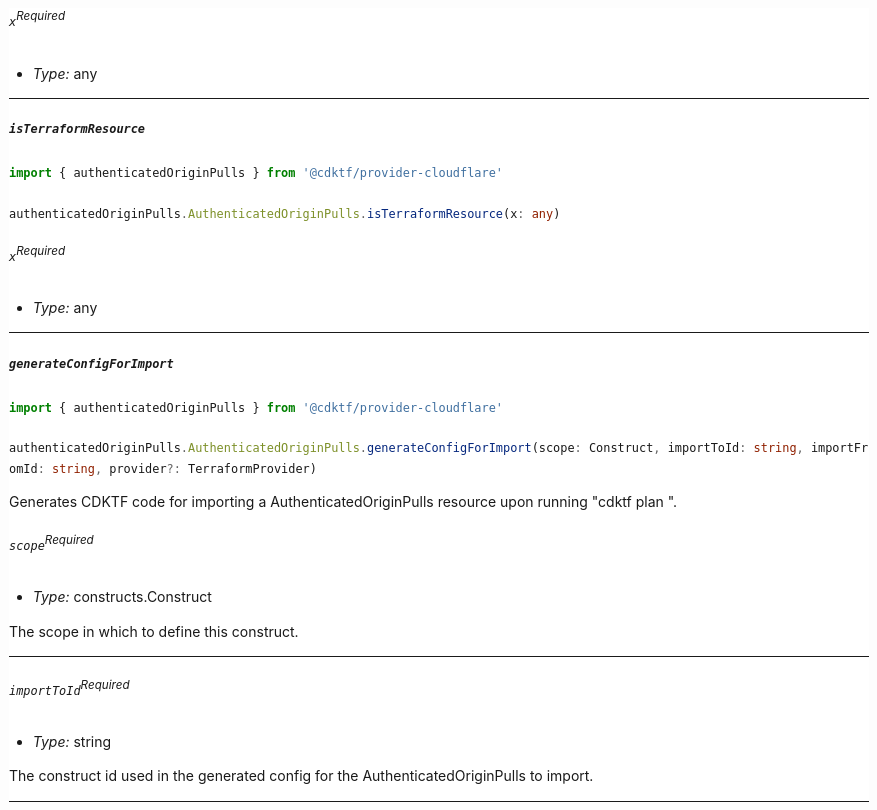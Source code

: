###### `x`<sup>Required</sup> <a name="x" id="@cdktf/provider-cloudflare.authenticatedOriginPulls.AuthenticatedOriginPulls.isTerraformElement.parameter.x"></a>

- *Type:* any

---

##### `isTerraformResource` <a name="isTerraformResource" id="@cdktf/provider-cloudflare.authenticatedOriginPulls.AuthenticatedOriginPulls.isTerraformResource"></a>

```typescript
import { authenticatedOriginPulls } from '@cdktf/provider-cloudflare'

authenticatedOriginPulls.AuthenticatedOriginPulls.isTerraformResource(x: any)
```

###### `x`<sup>Required</sup> <a name="x" id="@cdktf/provider-cloudflare.authenticatedOriginPulls.AuthenticatedOriginPulls.isTerraformResource.parameter.x"></a>

- *Type:* any

---

##### `generateConfigForImport` <a name="generateConfigForImport" id="@cdktf/provider-cloudflare.authenticatedOriginPulls.AuthenticatedOriginPulls.generateConfigForImport"></a>

```typescript
import { authenticatedOriginPulls } from '@cdktf/provider-cloudflare'

authenticatedOriginPulls.AuthenticatedOriginPulls.generateConfigForImport(scope: Construct, importToId: string, importFromId: string, provider?: TerraformProvider)
```

Generates CDKTF code for importing a AuthenticatedOriginPulls resource upon running "cdktf plan <stack-name>".

###### `scope`<sup>Required</sup> <a name="scope" id="@cdktf/provider-cloudflare.authenticatedOriginPulls.AuthenticatedOriginPulls.generateConfigForImport.parameter.scope"></a>

- *Type:* constructs.Construct

The scope in which to define this construct.

---

###### `importToId`<sup>Required</sup> <a name="importToId" id="@cdktf/provider-cloudflare.authenticatedOriginPulls.AuthenticatedOriginPulls.generateConfigForImport.parameter.importToId"></a>

- *Type:* string

The construct id used in the generated config for the AuthenticatedOriginPulls to import.

---